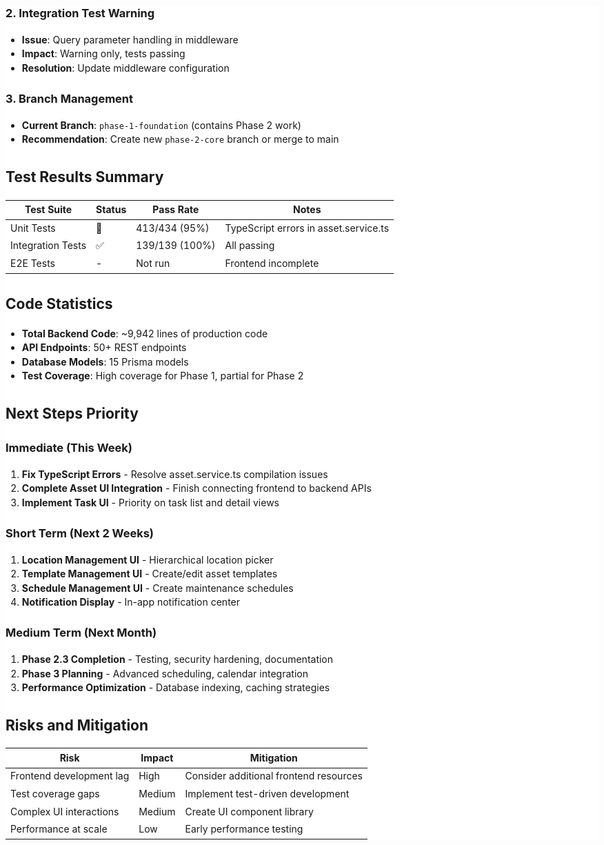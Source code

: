 ### 2. Integration Test Warning
- **Issue**: Query parameter handling in middleware
- **Impact**: Warning only, tests passing
- **Resolution**: Update middleware configuration

### 3. Branch Management
- **Current Branch**: `phase-1-foundation` (contains Phase 2 work)
- **Recommendation**: Create new `phase-2-core` branch or merge to main

## Test Results Summary

| Test Suite | Status | Pass Rate | Notes |
|------------|--------|-----------|-------|
| Unit Tests | 🔴 | 413/434 (95%) | TypeScript errors in asset.service.ts |
| Integration Tests | ✅ | 139/139 (100%) | All passing |
| E2E Tests | - | Not run | Frontend incomplete |

## Code Statistics

- **Total Backend Code**: ~9,942 lines of production code
- **API Endpoints**: 50+ REST endpoints
- **Database Models**: 15 Prisma models
- **Test Coverage**: High coverage for Phase 1, partial for Phase 2

## Next Steps Priority

### Immediate (This Week)
1. **Fix TypeScript Errors** - Resolve asset.service.ts compilation issues
2. **Complete Asset UI Integration** - Finish connecting frontend to backend APIs
3. **Implement Task UI** - Priority on task list and detail views

### Short Term (Next 2 Weeks)
1. **Location Management UI** - Hierarchical location picker
2. **Template Management UI** - Create/edit asset templates
3. **Schedule Management UI** - Create maintenance schedules
4. **Notification Display** - In-app notification center

### Medium Term (Next Month)
1. **Phase 2.3 Completion** - Testing, security hardening, documentation
2. **Phase 3 Planning** - Advanced scheduling, calendar integration
3. **Performance Optimization** - Database indexing, caching strategies

## Risks and Mitigation

| Risk | Impact | Mitigation |
|------|--------|------------|
| Frontend development lag | High | Consider additional frontend resources |
| Test coverage gaps | Medium | Implement test-driven development |
| Complex UI interactions | Medium | Create UI component library |
| Performance at scale | Low | Early performance testing |
